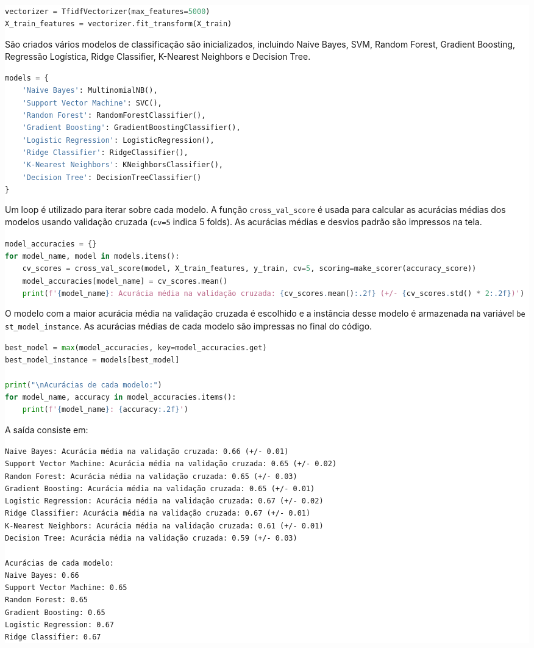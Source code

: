 ```python
vectorizer = TfidfVectorizer(max_features=5000)
X_train_features = vectorizer.fit_transform(X_train)
```

São criados vários modelos de classificação são inicializados, incluindo Naive Bayes, SVM, Random Forest, Gradient Boosting, Regressão Logística, Ridge Classifier, K-Nearest Neighbors e Decision Tree.

```python
models = {
    'Naive Bayes': MultinomialNB(),
    'Support Vector Machine': SVC(),
    'Random Forest': RandomForestClassifier(),
    'Gradient Boosting': GradientBoostingClassifier(),
    'Logistic Regression': LogisticRegression(),
    'Ridge Classifier': RidgeClassifier(),
    'K-Nearest Neighbors': KNeighborsClassifier(),
    'Decision Tree': DecisionTreeClassifier()
}
```

Um loop é utilizado para iterar sobre cada modelo. A função `cross_val_score` é usada para calcular as acurácias médias dos modelos usando validação cruzada (`cv=5` indica 5 folds). As acurácias médias e desvios padrão são impressos na tela.

```python
model_accuracies = {}
for model_name, model in models.items():
    cv_scores = cross_val_score(model, X_train_features, y_train, cv=5, scoring=make_scorer(accuracy_score))
    model_accuracies[model_name] = cv_scores.mean()
    print(f'{model_name}: Acurácia média na validação cruzada: {cv_scores.mean():.2f} (+/- {cv_scores.std() * 2:.2f})')
```

O modelo com a maior acurácia média na validação cruzada é escolhido e a instância desse modelo é armazenada na variável `best_model_instance`. As acurácias médias de cada modelo são impressas no final do código.

```python
best_model = max(model_accuracies, key=model_accuracies.get)
best_model_instance = models[best_model]

print("\nAcurácias de cada modelo:")
for model_name, accuracy in model_accuracies.items():
    print(f'{model_name}: {accuracy:.2f}')

```

A saída consiste em:

```
Naive Bayes: Acurácia média na validação cruzada: 0.66 (+/- 0.01)
Support Vector Machine: Acurácia média na validação cruzada: 0.65 (+/- 0.02)
Random Forest: Acurácia média na validação cruzada: 0.65 (+/- 0.03)
Gradient Boosting: Acurácia média na validação cruzada: 0.65 (+/- 0.01)
Logistic Regression: Acurácia média na validação cruzada: 0.67 (+/- 0.02)
Ridge Classifier: Acurácia média na validação cruzada: 0.67 (+/- 0.01)
K-Nearest Neighbors: Acurácia média na validação cruzada: 0.61 (+/- 0.01)
Decision Tree: Acurácia média na validação cruzada: 0.59 (+/- 0.03)

Acurácias de cada modelo:
Naive Bayes: 0.66
Support Vector Machine: 0.65
Random Forest: 0.65
Gradient Boosting: 0.65
Logistic Regression: 0.67
Ridge Classifier: 0.67
```